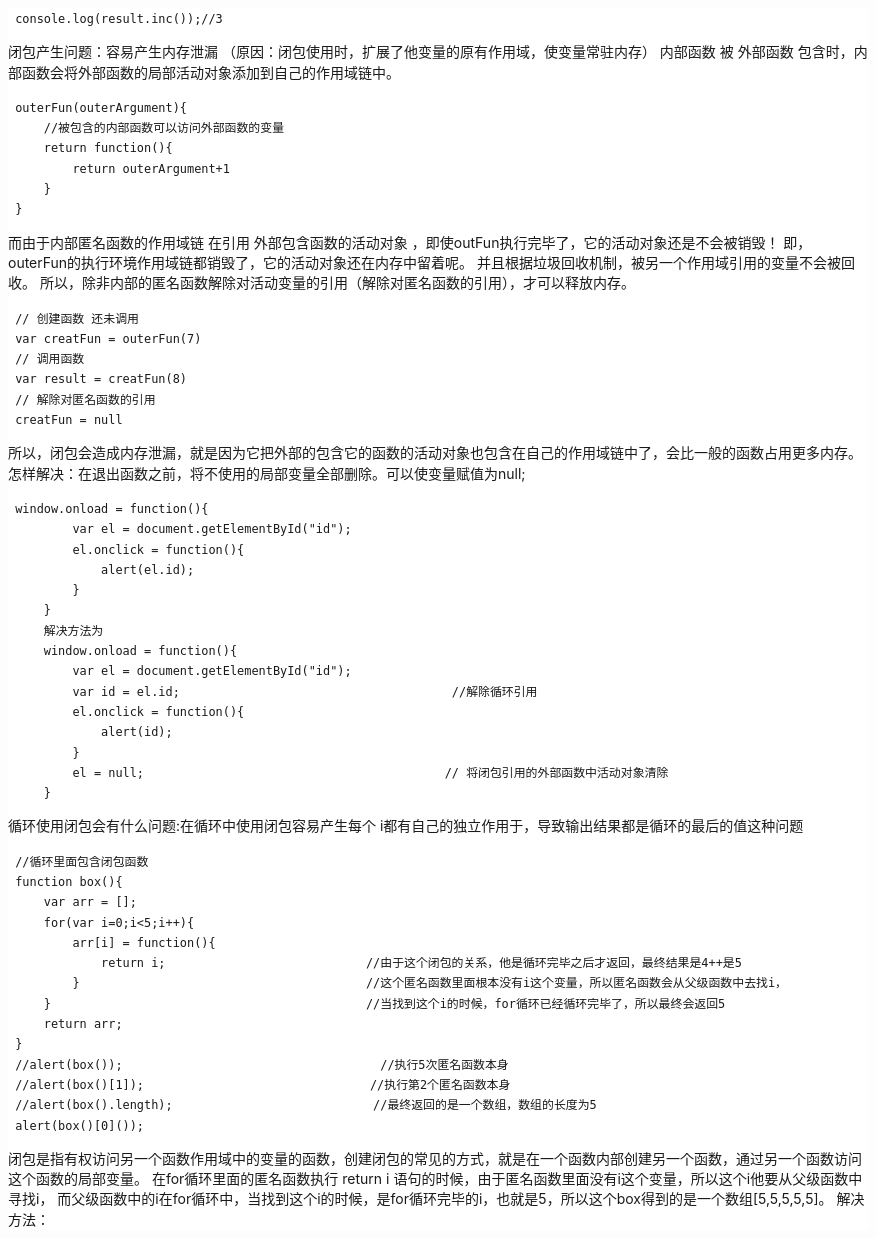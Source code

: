```
 console.log(result.inc());//3
```
 闭包产生问题：容易产生内存泄漏 （原因：闭包使用时，扩展了他变量的原有作用域，使变量常驻内存）
内部函数 被 外部函数 包含时，内部函数会将外部函数的局部活动对象添加到自己的作用域链中。
```
 outerFun(outerArgument){
     //被包含的内部函数可以访问外部函数的变量
     return function(){  
         return outerArgument+1
     } 
 } 
```
 而由于内部匿名函数的作用域链 在引用 外部包含函数的活动对象 ，即使outFun执行完毕了，它的活动对象还是不会被销毁！
 即，outerFun的执行环境作用域链都销毁了，它的活动对象还在内存中留着呢。
 并且根据垃圾回收机制，被另一个作用域引用的变量不会被回收。
 所以，除非内部的匿名函数解除对活动变量的引用（解除对匿名函数的引用），才可以释放内存。
```
 // 创建函数 还未调用
 var creatFun = outerFun(7)
 // 调用函数
 var result = creatFun(8)
 // 解除对匿名函数的引用
 creatFun = null
```
 所以，闭包会造成内存泄漏，就是因为它把外部的包含它的函数的活动对象也包含在自己的作用域链中了，会比一般的函数占用更多内存。
 怎样解决：在退出函数之前，将不使用的局部变量全部删除。可以使变量赋值为null;
```
 window.onload = function(){
         var el = document.getElementById("id");
         el.onclick = function(){
             alert(el.id);
         }
     }
     解决方法为
     window.onload = function(){
         var el = document.getElementById("id");
         var id = el.id;                                      //解除循环引用
         el.onclick = function(){
             alert(id); 
         }
         el = null;                                          // 将闭包引用的外部函数中活动对象清除
     }
```
 循环使用闭包会有什么问题:在循环中使用闭包容易产生每个 i都有自己的独立作用于，导致输出结果都是循环的最后的值这种问题
```
 //循环里面包含闭包函数
 function box(){
     var arr = [];
     for(var i=0;i<5;i++){
         arr[i] = function(){
             return i;                            //由于这个闭包的关系，他是循环完毕之后才返回，最终结果是4++是5
         }                                        //这个匿名函数里面根本没有i这个变量，所以匿名函数会从父级函数中去找i，
     }                                            //当找到这个i的时候，for循环已经循环完毕了，所以最终会返回5
     return arr;
 }
 //alert(box());                                    //执行5次匿名函数本身
 //alert(box()[1]);　　　　　　　　　　　　　　　　　　　//执行第2个匿名函数本身
 //alert(box().length);                            //最终返回的是一个数组，数组的长度为5
 alert(box()[0]());  
```
 闭包是指有权访问另一个函数作用域中的变量的函数，创建闭包的常见的方式，就是在一个函数内部创建另一个函数，通过另一个函数访问这个函数的局部变量。
 在for循环里面的匿名函数执行 return i 语句的时候，由于匿名函数里面没有i这个变量，所以这个i他要从父级函数中寻找i，
 而父级函数中的i在for循环中，当找到这个i的时候，是for循环完毕的i，也就是5，所以这个box得到的是一个数组[5,5,5,5,5]。
 解决方法：
```
```